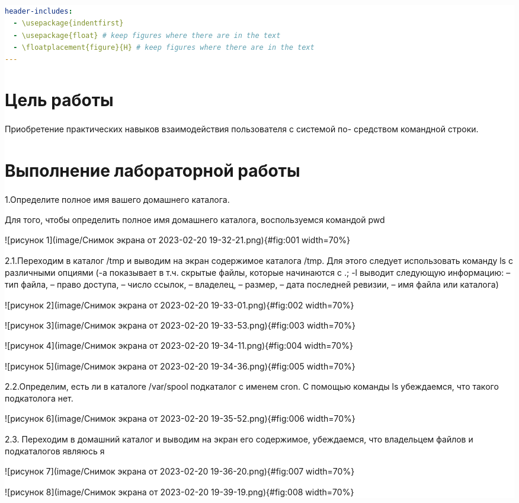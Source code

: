 ```yaml
header-includes:
  - \usepackage{indentfirst}
  - \usepackage{float} # keep figures where there are in the text
  - \floatplacement{figure}{H} # keep figures where there are in the text
---
```


# Цель работы

Приобретение практических навыков взаимодействия пользователя с системой по-
средством командной строки.

# Выполнение лабораторной работы

1.Определите полное имя вашего домашнего каталога.

Для того, чтобы определить полноe имя домашнего каталога, воспользуемся командой pwd

![рисунок 1](image/Снимок экрана от 2023-02-20 19-32-21.png){#fig:001 width=70%}

2.1.Переходим в каталог /tmp и выводим на экран содержимое каталога /tmp. Для этого следует использовать команду ls с различными опциями (-a показывает в т.ч. скрытые файлы, которые начинаются с .; -l выводит следующую информацию:
– тип файла,
– право доступа,
– число ссылок,
– владелец,
– размер,
– дата последней ревизии,
– имя файла или каталога)

![рисунок 2](image/Снимок экрана от 2023-02-20 19-33-01.png){#fig:002 width=70%}

![рисунок 3](image/Снимок экрана от 2023-02-20 19-33-53.png){#fig:003 width=70%}

![рисунок 4](image/Снимок экрана от 2023-02-20 19-34-11.png){#fig:004 width=70%}

![рисунок 5](image/Снимок экрана от 2023-02-20 19-34-36.png){#fig:005 width=70%}

2.2.Определим, есть ли в каталоге /var/spool подкаталог с именем cron. С помощью команды ls убеждаемся, что такого подкатолога нет.

![рисунок 6](image/Снимок экрана от 2023-02-20 19-35-52.png){#fig:006 width=70%}

2.3. Переходим в домашний каталог и выводим на экран его содержимое, убеждаемся, что владельцем файлов и подкаталогов являюсь я

![рисунок 7](image/Снимок экрана от 2023-02-20 19-36-20.png){#fig:007 width=70%}

![рисунок 8](image/Снимок экрана от 2023-02-20 19-39-19.png){#fig:008 width=70%}
